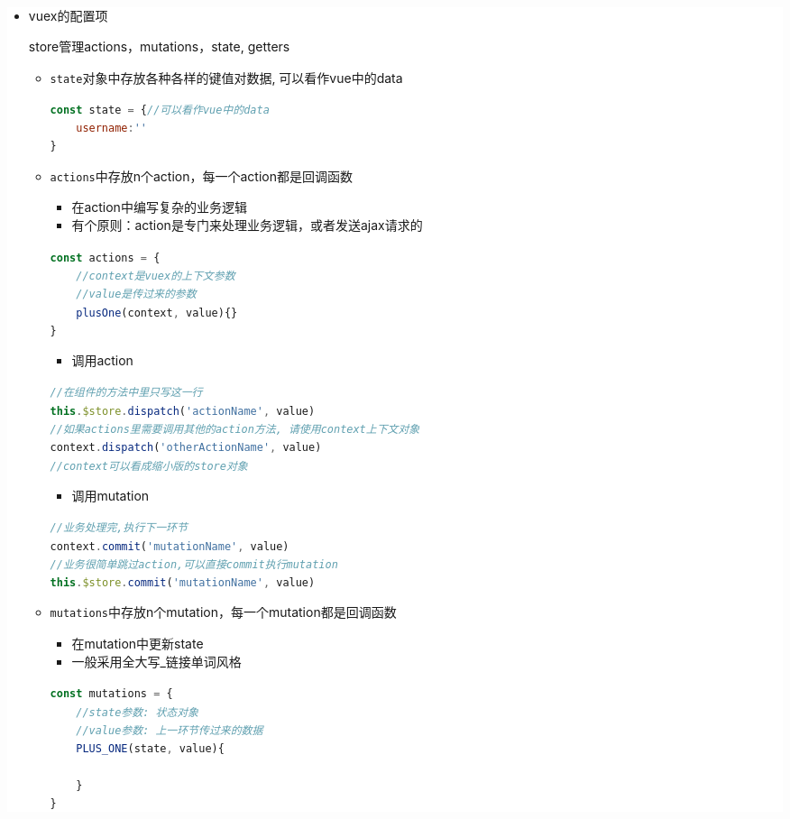 - vuex的配置项

  store管理actions，mutations，state, getters

  - `state`对象中存放各种各样的键值对数据, 可以看作vue中的data

    ```js
    const state = {//可以看作vue中的data
    	username:''
    }
    ```

  - `actions`中存放n个action，每一个action都是回调函数

    - 在action中编写复杂的业务逻辑
    - 有个原则：action是专门来处理业务逻辑，或者发送ajax请求的

    ```js
    const actions = {
    	//context是vuex的上下文参数
    	//value是传过来的参数
    	plusOne(context, value){}
    }
    ```

    - 调用action

    ```js
    //在组件的方法中里只写这一行
    this.$store.dispatch('actionName', value)
    //如果actions里需要调用其他的action方法, 请使用context上下文对象
    context.dispatch('otherActionName', value)
    //context可以看成缩小版的store对象
    ```

    - 调用mutation

    ```js
    //业务处理完,执行下一环节
    context.commit('mutationName', value)
    //业务很简单跳过action,可以直接commit执行mutation
    this.$store.commit('mutationName', value)
    ```

  - `mutations`中存放n个mutation，每一个mutation都是回调函数

    - 在mutation中更新state
    - 一般采用全大写_链接单词风格

    ```js
    const mutations = {
        //state参数: 状态对象
        //value参数: 上一环节传过来的数据
    	PLUS_ONE(state, value){
    		
    	}
    }
    ```

